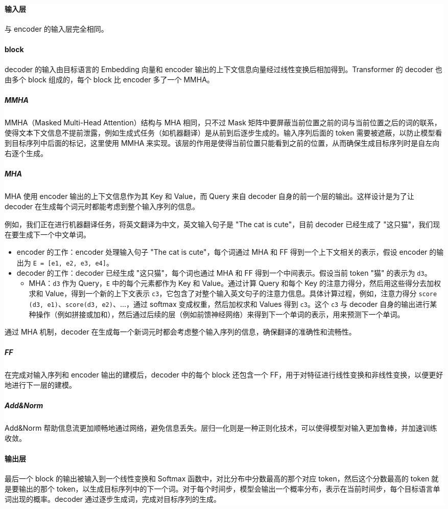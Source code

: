 #### 输入层

与 encoder 的输入层完全相同。

#### block

decoder 的输入由目标语言的 Embedding 向量和 encoder 输出的上下文信息向量经过线性变换后相加得到。Transformer 的 decoder 也由多个 block 组成的，每个 block 比 encoder 多了一个 MMHA。

##### MMHA

MMHA（Masked Multi-Head Attention）结构与 MHA 相同，只不过 Mask 矩阵中要屏蔽当前位置之前的词与当前位置之后的词的联系，使得文本下文信息不提前泄露，例如生成式任务（如机器翻译）是从前到后逐步生成的。输入序列后面的 token 需要被遮蔽，以防止模型看到目标序列中后面的标记，这里使用 MMHA 来实现。该层的作用是使得当前位置只能看到之前的位置，从而确保生成目标序列时是自左向右逐个生成。

##### MHA

MHA 使用 encoder 输出的上下文信息作为其 Key 和 Value，而 Query 来自 decoder 自身的前一个层的输出。这样设计是为了让 decoder 在生成每个词元时都能考虑到整个输入序列的信息。

例如，我们正在进行机器翻译任务，将英文翻译为中文，英文输入句子是 "The cat is cute"，目前 decoder 已经生成了 "这只猫"，我们现在要生成下一个中文单词。

- encoder 的工作：encoder 处理输入句子 "The cat is cute"，每个词通过 MHA 和 FF 得到一个上下文相关的表示，假设 encoder 的输出为 `E = [e1, e2, e3, e4]`。
- decoder 的工作：decoder 已经生成 "这只猫"，每个词也通过 MHA 和 FF 得到一个中间表示。假设当前 token "猫" 的表示为 `d3`。
  - MHA：`d3` 作为 Query，`E` 中的每个元素都作为 Key 和 Value。通过计算 Query 和每个 Key 的注意力得分，然后用这些得分去加权求和 Value，得到一个新的上下文表示 `c3`，它包含了对整个输入英文句子的注意力信息。具体计算过程，例如，注意力得分 `score(d3, e1)`、`score(d3, e2)`、...，通过 softmax 变成权重，然后加权求和 Values 得到 `c3`。这个 `c3` 与 decoder 自身的输出进行某种操作（例如拼接或加和），然后通过后续的层（例如前馈神经网络）来得到下一个单词的表示，用来预测下一个单词。

通过 MHA 机制，decoder 在生成每一个新词元时都会考虑整个输入序列的信息，确保翻译的准确性和流畅性。

##### FF

在完成对输入序列和 encoder 输出的建模后，decoder 中的每个 block 还包含一个 FF，用于对特征进行线性变换和非线性变换，以便更好地进行下一层的建模。

##### Add&Norm

Add&Norm 帮助信息流更加顺畅地通过网络，避免信息丢失。层归一化则是一种正则化技术，可以使得模型对输入更加鲁棒，并加速训练收敛。

#### 输出层

最后一个 block 的输出被输入到一个线性变换和 Softmax 函数中，对比分布中分数最高的那个对应 token，然后这个分数最高的 token 就是要输出的那个 token，以生成目标序列中的下一个词。对于每个时间步，模型会输出一个概率分布，表示在当前时间步，每个目标语言单词出现的概率。decoder 通过逐步生成词，完成对目标序列的生成。
